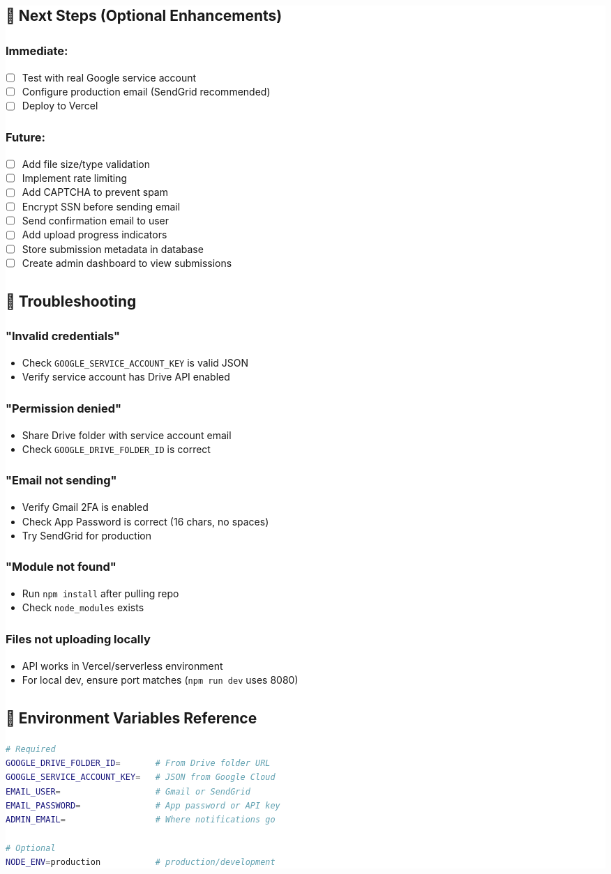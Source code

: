 ## 🎯 Next Steps (Optional Enhancements)

### Immediate:
- [ ] Test with real Google service account
- [ ] Configure production email (SendGrid recommended)
- [ ] Deploy to Vercel

### Future:
- [ ] Add file size/type validation
- [ ] Implement rate limiting
- [ ] Add CAPTCHA to prevent spam
- [ ] Encrypt SSN before sending email
- [ ] Send confirmation email to user
- [ ] Add upload progress indicators
- [ ] Store submission metadata in database
- [ ] Create admin dashboard to view submissions

## 🐛 Troubleshooting

### "Invalid credentials"
- Check `GOOGLE_SERVICE_ACCOUNT_KEY` is valid JSON
- Verify service account has Drive API enabled

### "Permission denied"
- Share Drive folder with service account email
- Check `GOOGLE_DRIVE_FOLDER_ID` is correct

### "Email not sending"
- Verify Gmail 2FA is enabled
- Check App Password is correct (16 chars, no spaces)
- Try SendGrid for production

### "Module not found"
- Run `npm install` after pulling repo
- Check `node_modules` exists

### Files not uploading locally
- API works in Vercel/serverless environment
- For local dev, ensure port matches (`npm run dev` uses 8080)

## 📝 Environment Variables Reference

```bash
# Required
GOOGLE_DRIVE_FOLDER_ID=       # From Drive folder URL
GOOGLE_SERVICE_ACCOUNT_KEY=   # JSON from Google Cloud
EMAIL_USER=                   # Gmail or SendGrid
EMAIL_PASSWORD=               # App password or API key
ADMIN_EMAIL=                  # Where notifications go

# Optional
NODE_ENV=production           # production/development
```
